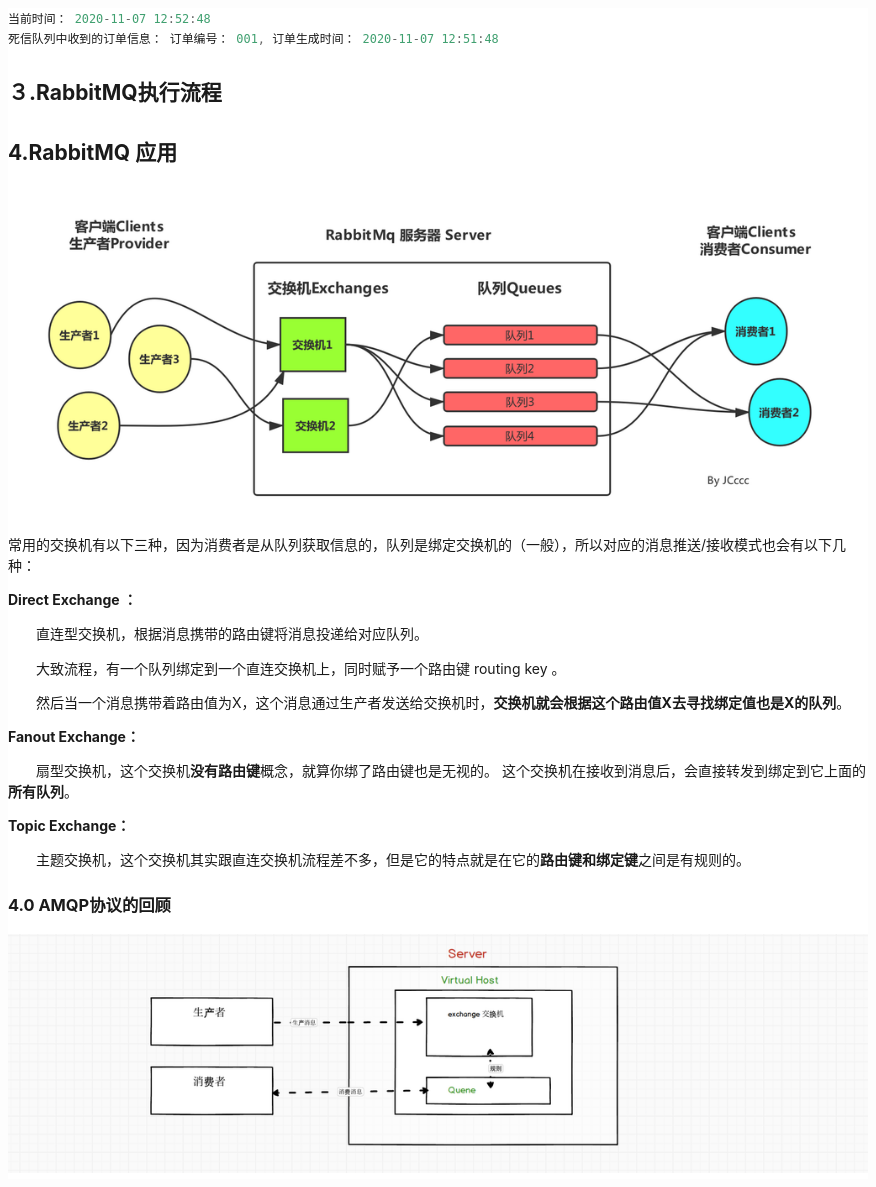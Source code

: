 ~~~java
当前时间： 2020-11-07 12:52:48
死信队列中收到的订单信息： 订单编号： 001, 订单生成时间： 2020-11-07 12:51:48
~~~





## ３.RabbitMQ执行流程



## 4.RabbitMQ 应用

![1652134-20200403154012428-581568563](images/1652134-20200403154012428-581568563.png)

常用的交换机有以下三种，因为消费者是从队列获取信息的，队列是绑定交换机的（一般），所以对应的消息推送/接收模式也会有以下几种：

**Direct Exchange ：**

　　直连型交换机，根据消息携带的路由键将消息投递给对应队列。

　　大致流程，有一个队列绑定到一个直连交换机上，同时赋予一个路由键 routing key 。

　　然后当一个消息携带着路由值为X，这个消息通过生产者发送给交换机时，**交换机就会根据这个路由值X去寻找绑定值也是X的队列**。

**Fanout Exchange：**

　　扇型交换机，这个交换机**没有路由键**概念，就算你绑了路由键也是无视的。 这个交换机在接收到消息后，会直接转发到绑定到它上面的**所有队列**。

**Topic Exchange：**

　　主题交换机，这个交换机其实跟直连交换机流程差不多，但是它的特点就是在它的**路由键和绑定键**之间是有规则的。



### 4.0 AMQP协议的回顾

![image-20200312140114784](images/image-20200312140114784.png)
